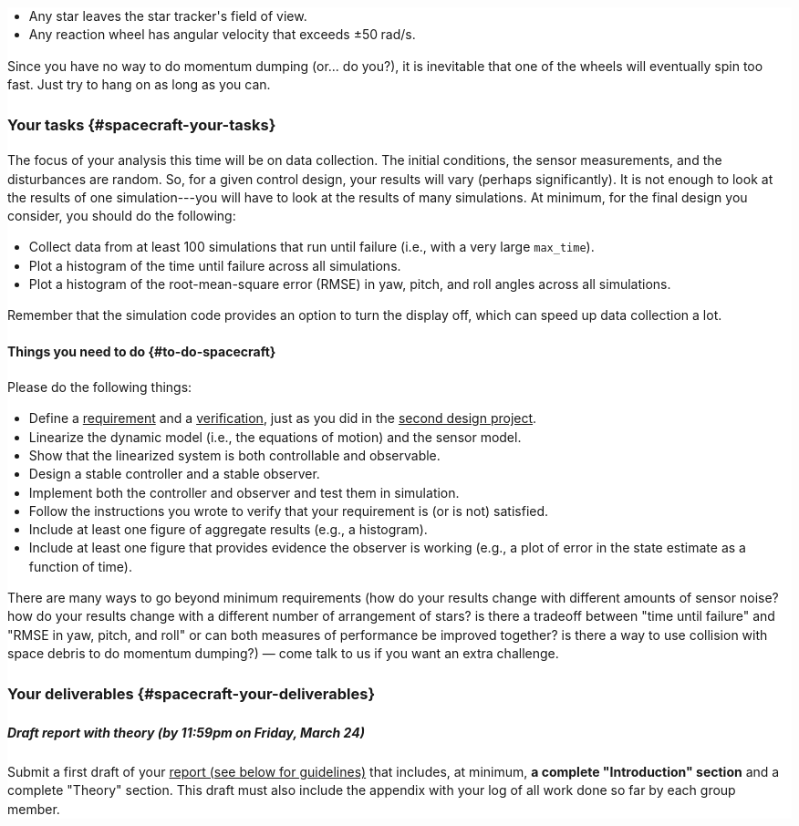 * Any star leaves the star tracker's field of view.
* Any reaction wheel has angular velocity that exceeds $\pm 50\;\text{rad}/\text{s}$.

Since you have no way to do momentum dumping (or... do you?), it is inevitable that one of the wheels will eventually spin too fast. Just try to hang on as long as you can.



### Your tasks {#spacecraft-your-tasks}

The focus of your analysis this time will be on data collection. The initial conditions, the sensor measurements, and the disturbances are random. So, for a given control design, your results will vary (perhaps significantly). It is not enough to look at the results of one simulation---you will have to look at the results of many simulations. At minimum, for the final design you consider, you should do the following:

* Collect data from at least 100 simulations that run until failure (i.e., with a very large `max_time`).
* Plot a histogram of the time until failure across all simulations.
* Plot a histogram of the root-mean-square error (RMSE) in yaw, pitch, and roll angles across all simulations.

Remember that the simulation code provides an option to turn the display off, which can speed up data collection a lot.

#### Things you need to do {#to-do-spacecraft}

Please do the following things:

* Define a [requirement](#what-is-a-requirement) and a [verification](#what-is-a-verification), just as you did in the [second design project](#design-project-2-differential-drive-robot-in-artificial-gravity).
* Linearize the dynamic model (i.e., the equations of motion) and the sensor model.
* Show that the linearized system is both controllable and observable.
* Design a stable controller and a stable observer.
* Implement both the controller and observer and test them in simulation.
* Follow the instructions you wrote to verify that your requirement is (or is not) satisfied.
* Include at least one figure of aggregate results (e.g., a histogram).
* Include at least one figure that provides evidence the observer is working (e.g., a plot of error in the state estimate as a function of time).

There are many ways to go beyond minimum requirements (how do your results change with different amounts of sensor noise? how do your results change with a different number of arrangement of stars? is there a tradeoff between "time until failure" and "RMSE in yaw, pitch, and roll" or can both measures of performance be improved together? is there a way to use collision with space debris to do momentum dumping?) — come talk to us if you want an extra challenge.


### Your deliverables {#spacecraft-your-deliverables}

##### Draft report with theory (by 11:59pm on Friday, March 24)

Submit a first draft of your [report (see below for guidelines)](#final-report-by-1159pm-on-friday-april-7) that includes, at minimum, **a complete "Introduction" section** and a complete "Theory" section. This draft must also include the appendix with your log of all work done so far by each group member.
